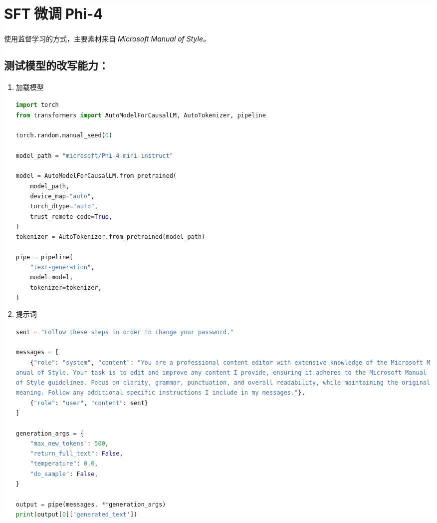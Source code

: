 # SFT 微调 Phi-4

使用监督学习的方式，主要素材来自 *Microsoft Manual of Style。*

## 测试模型的改写能力：



1. 加载模型

   ```python
   import torch
   from transformers import AutoModelForCausalLM, AutoTokenizer, pipeline
    
   torch.random.manual_seed(0)
   
   model_path = "microsoft/Phi-4-mini-instruct"
   
   model = AutoModelForCausalLM.from_pretrained(
       model_path,
       device_map="auto",
       torch_dtype="auto",
       trust_remote_code=True,
   )
   tokenizer = AutoTokenizer.from_pretrained(model_path)
   
   pipe = pipeline(
       "text-generation",
       model=model,
       tokenizer=tokenizer,
   )
   ```

   

2. 提示词

   ```python
   sent = "Follow these steps in order to change your password."
   
   messages = [
       {"role": "system", "content": "You are a professional content editor with extensive knowledge of the Microsoft Manual of Style. Your task is to edit and improve any content I provide, ensuring it adheres to the Microsoft Manual of Style guidelines. Focus on clarity, grammar, punctuation, and overall readability, while maintaining the original meaning. Follow any additional specific instructions I include in my messages."},
       {"role": "user", "content": sent}
   ]
   
   generation_args = {
       "max_new_tokens": 500,
       "return_full_text": False,
       "temperature": 0.0,
       "do_sample": False,
   }
   
   output = pipe(messages, **generation_args)
   print(output[0]['generated_text'])
   ```
